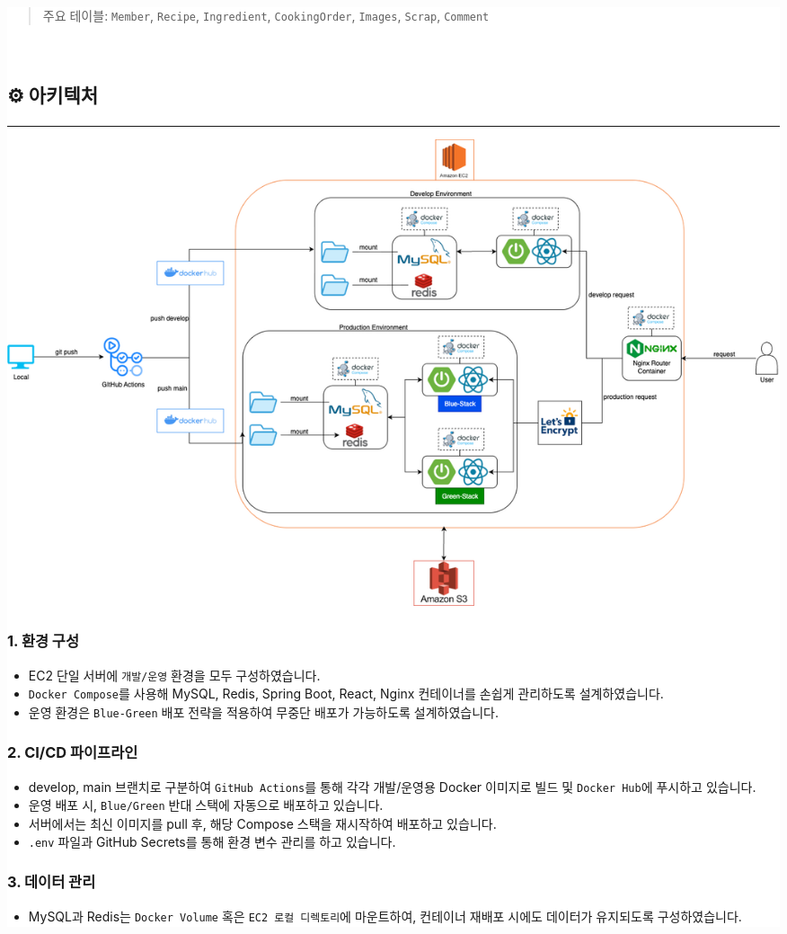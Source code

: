 
> 주요 테이블: `Member`, `Recipe`, `Ingredient`, `CookingOrder`, `Images`, `Scrap`, `Comment`

<br>

## ⚙️ 아키텍처

---

![Architecture](./readme_assets/architecture.drawio.png)


### 1. 환경 구성 
- EC2 단일 서버에 `개발/운영` 환경을 모두 구성하였습니다.
- `Docker Compose`를 사용해 MySQL, Redis, Spring Boot, React, Nginx 컨테이너를 손쉽게 관리하도록 설계하였습니다.
- 운영 환경은 `Blue-Green` 배포 전략을 적용하여 무중단 배포가 가능하도록 설계하였습니다.


### 2. CI/CD 파이프라인
- develop, main 브랜치로 구분하여 `GitHub Actions`를 통해 각각 개발/운영용 Docker 이미지로 빌드 및 `Docker Hub`에 푸시하고 있습니다.
- 운영 배포 시, `Blue/Green` 반대 스택에 자동으로 배포하고 있습니다.
- 서버에서는 최신 이미지를 pull 후, 해당 Compose 스택을 재시작하여 배포하고 있습니다.
- `.env` 파일과 GitHub Secrets를 통해 환경 변수 관리를 하고 있습니다.

### 3. 데이터 관리
- MySQL과 Redis는 `Docker Volume` 혹은 `EC2 로컬 디렉토리`에 마운트하여, 컨테이너 재배포 시에도 데이터가 유지되도록 구성하였습니다.
